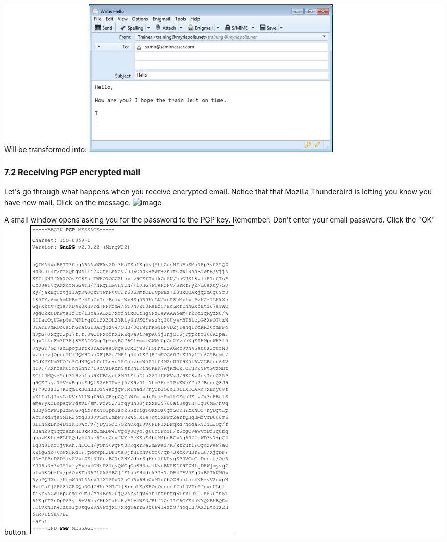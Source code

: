 Will be transformed into:
![image](tool_pgpwin70.png)

### 7.2 Receiving PGP encrypted mail

Let's go through what happens when you receive encrypted email. Notice that that Mozilla Thunderbird is letting you know you have new mail. Click on the message.
![image](too.png;_pgpwin71)

A small window opens asking you for the password to the PGP key. Remember: Don't enter your email password. Click the "OK" button.
![image](tool_pgpwin72.png)
